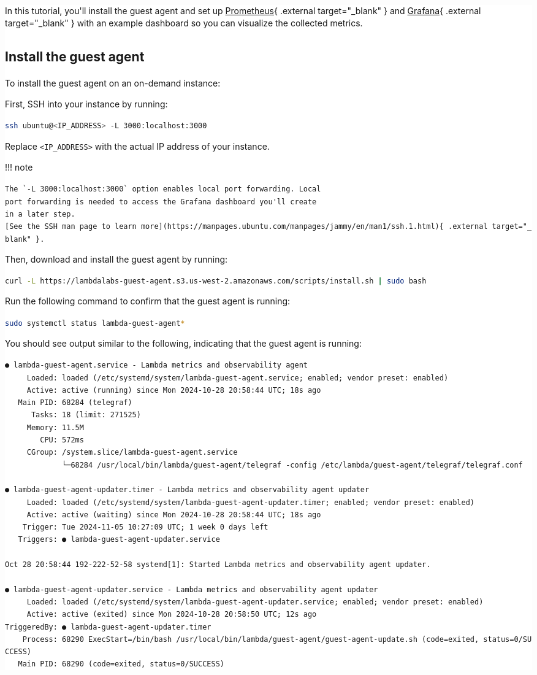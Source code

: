 In this tutorial, you'll install the guest agent and set up
[Prometheus](https://www.prometheus.io/){ .external target="_blank" } and
[Grafana](https://grafana.com/){ .external target="_blank" } with an example
dashboard so you can visualize the collected metrics.

## Install the guest agent

To install the guest agent on an on-demand instance:

First, SSH into your instance by running:

```bash
ssh ubuntu@<IP_ADDRESS> -L 3000:localhost:3000
```

Replace `<IP_ADDRESS>` with the actual IP address of your instance.

!!! note

    The `-L 3000:localhost:3000` option enables local port forwarding. Local
    port forwarding is needed to access the Grafana dashboard you'll create
    in a later step.
    [See the SSH man page to learn more](https://manpages.ubuntu.com/manpages/jammy/en/man1/ssh.1.html){ .external target="_blank" }.

Then, download and install the guest agent by running:

```bash
curl -L https://lambdalabs-guest-agent.s3.us-west-2.amazonaws.com/scripts/install.sh | sudo bash
```

Run the following command to confirm that the guest agent is running:

```bash
sudo systemctl status lambda-guest-agent*
```

You should see output similar to the following, indicating that the guest agent
is running:

```{ .text .no-copy }
● lambda-guest-agent.service - Lambda metrics and observability agent
     Loaded: loaded (/etc/systemd/system/lambda-guest-agent.service; enabled; vendor preset: enabled)
     Active: active (running) since Mon 2024-10-28 20:58:44 UTC; 18s ago
   Main PID: 68284 (telegraf)
      Tasks: 18 (limit: 271525)
     Memory: 11.5M
        CPU: 572ms
     CGroup: /system.slice/lambda-guest-agent.service
             └─68284 /usr/local/bin/lambda/guest-agent/telegraf -config /etc/lambda/guest-agent/telegraf/telegraf.conf

● lambda-guest-agent-updater.timer - Lambda metrics and observability agent updater
     Loaded: loaded (/etc/systemd/system/lambda-guest-agent-updater.timer; enabled; vendor preset: enabled)
     Active: active (waiting) since Mon 2024-10-28 20:58:44 UTC; 18s ago
    Trigger: Tue 2024-11-05 10:27:09 UTC; 1 week 0 days left
   Triggers: ● lambda-guest-agent-updater.service

Oct 28 20:58:44 192-222-52-58 systemd[1]: Started Lambda metrics and observability agent updater.

● lambda-guest-agent-updater.service - Lambda metrics and observability agent updater
     Loaded: loaded (/etc/systemd/system/lambda-guest-agent-updater.service; enabled; vendor preset: enabled)
     Active: active (exited) since Mon 2024-10-28 20:58:50 UTC; 12s ago
TriggeredBy: ● lambda-guest-agent-updater.timer
    Process: 68290 ExecStart=/bin/bash /usr/local/bin/lambda/guest-agent/guest-agent-update.sh (code=exited, status=0/SUCCESS)
   Main PID: 68290 (code=exited, status=0/SUCCESS)
```